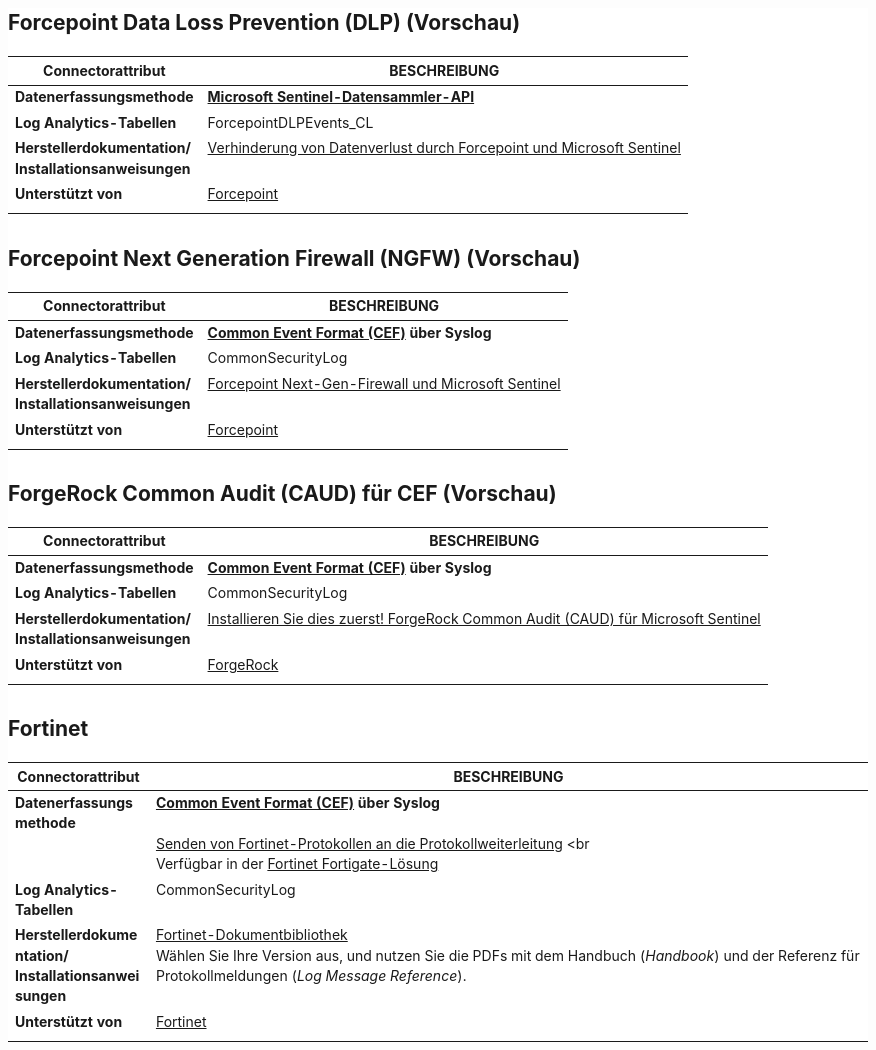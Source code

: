 ## <a name="forcepoint-data-loss-prevention-dlp-preview"></a>Forcepoint Data Loss Prevention (DLP) (Vorschau)

| Connectorattribut | BESCHREIBUNG |
| --- | --- |
| **Datenerfassungsmethode** | [**Microsoft Sentinel-Datensammler-API**](connect-rest-api-template.md) |
| **Log Analytics-Tabellen** | ForcepointDLPEvents_CL |
| **Herstellerdokumentation/<br>Installationsanweisungen** | [Verhinderung von Datenverlust durch Forcepoint und Microsoft Sentinel](https://forcepoint.github.io/docs/dlp_and_azure_sentinel/) |
| **Unterstützt von** | [Forcepoint](https://support.forcepoint.com/) |
| | |

## <a name="forcepoint-next-generation-firewall-ngfw-preview"></a>Forcepoint Next Generation Firewall (NGFW) (Vorschau)

| Connectorattribut | BESCHREIBUNG |
| --- | --- |
| **Datenerfassungsmethode** | **[Common Event Format (CEF)](connect-common-event-format.md) über Syslog** |
| **Log Analytics-Tabellen** | CommonSecurityLog |
| **Herstellerdokumentation/<br>Installationsanweisungen** | [Forcepoint Next-Gen-Firewall und Microsoft Sentinel](https://forcepoint.github.io/docs/ngfw_and_azure_sentinel/) |
| **Unterstützt von** | [Forcepoint](https://support.forcepoint.com/) |
| | |



## <a name="forgerock-common-audit-caud-for-cef-preview"></a>ForgeRock Common Audit (CAUD) für CEF (Vorschau)

| Connectorattribut | BESCHREIBUNG |
| --- | --- |
| **Datenerfassungsmethode** | **[Common Event Format (CEF)](connect-common-event-format.md) über Syslog** |
| **Log Analytics-Tabellen** | CommonSecurityLog |
| **Herstellerdokumentation/<br>Installationsanweisungen** | [Installieren Sie dies zuerst! ForgeRock Common Audit (CAUD) für Microsoft Sentinel](https://github.com/javaservlets/SentinelAuditEventHandler) |
| **Unterstützt von** | [ForgeRock](https://www.forgerock.com/support) |
| | |

## <a name="fortinet"></a>Fortinet

| Connectorattribut | BESCHREIBUNG |
| --- | --- |
| **Datenerfassungsmethode** | **[Common Event Format (CEF)](connect-common-event-format.md) über Syslog** <br><br>[Senden von Fortinet-Protokollen an die Protokollweiterleitung](#send-fortinet-logs-to-the-log-forwarder) <br<br>Verfügbar in der [Fortinet Fortigate-Lösung](sentinel-solutions-catalog.md#fortinet-fortigate)|
| **Log Analytics-Tabellen** | CommonSecurityLog |
| **Herstellerdokumentation/<br>Installationsanweisungen** | [Fortinet-Dokumentbibliothek](https://aka.ms/asi-syslog-fortinet-fortinetdocumentlibrary)<br>Wählen Sie Ihre Version aus, und nutzen Sie die PDFs mit dem Handbuch (*Handbook*) und der Referenz für Protokollmeldungen (*Log Message Reference*). |
| **Unterstützt von** | [Fortinet](https://support.fortinet.com/) |
| | |
